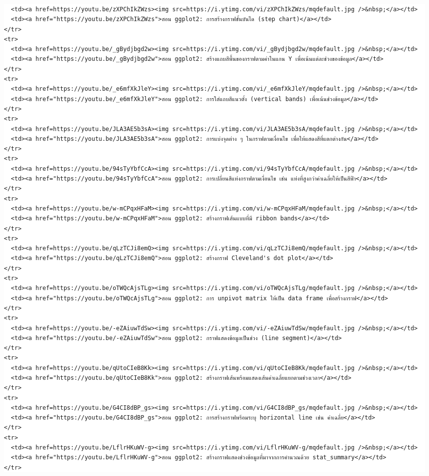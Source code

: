       <td><a href=https://youtu.be/zXPChIkZWzs><img src=https://i.ytimg.com/vi/zXPChIkZWzs/mqdefault.jpg />&nbsp;</a></td>
      <td><a href="https://youtu.be/zXPChIkZWzs">สอน ggplot2: การสร้างกราฟขั้นบันได (step chart)</a></td>
    </tr>
    <tr>
      <td><a href=https://youtu.be/_gBydjbgd2w><img src=https://i.ytimg.com/vi/_gBydjbgd2w/mqdefault.jpg />&nbsp;</a></td>
      <td><a href="https://youtu.be/_gBydjbgd2w">สอน ggplot2: สร้างแถบสีพื้นของกราฟตามค่าในแกน Y เพื่อเน้นแต่ละช่วงของข้อมูล</a></td>
    </tr>
    <tr>
      <td><a href=https://youtu.be/_e6mfXkJleY><img src=https://i.ytimg.com/vi/_e6mfXkJleY/mqdefault.jpg />&nbsp;</a></td>
      <td><a href="https://youtu.be/_e6mfXkJleY">สอน ggplot2: การใส่แถบสีแนวตั้ง (vertical bands) เพื่อเน้นช่วงข้อมูล</a></td>
    </tr>
    <tr>
      <td><a href=https://youtu.be/JLA3AE5b3sA><img src=https://i.ytimg.com/vi/JLA3AE5b3sA/mqdefault.jpg />&nbsp;</a></td>
      <td><a href="https://youtu.be/JLA3AE5b3sA">สอน ggplot2: การแบ่งจุดต่าง ๆ ในกราฟตามเงื่อนไข เพื่อให้แสดงสีที่แตกต่างกัน</a></td>
    </tr>
    <tr>
      <td><a href=https://youtu.be/94sTyYbfCcA><img src=https://i.ytimg.com/vi/94sTyYbfCcA/mqdefault.jpg />&nbsp;</a></td>
      <td><a href="https://youtu.be/94sTyYbfCcA">สอน ggplot2: การเปลี่ยนสีแท่งกราฟตามเงื่อนไข เช่น แท่งที่สูงกว่าค่าเฉลี่ยให้เป็นสีฟ้า</a></td>
    </tr>
    <tr>
      <td><a href=https://youtu.be/w-mCPqxHFaM><img src=https://i.ytimg.com/vi/w-mCPqxHFaM/mqdefault.jpg />&nbsp;</a></td>
      <td><a href="https://youtu.be/w-mCPqxHFaM">สอน ggplot2: สร้างกราฟเส้นแบบที่มี ribbon bands</a></td>
    </tr>
    <tr>
      <td><a href=https://youtu.be/qLzTCJi8emQ><img src=https://i.ytimg.com/vi/qLzTCJi8emQ/mqdefault.jpg />&nbsp;</a></td>
      <td><a href="https://youtu.be/qLzTCJi8emQ">สอน ggplot2: สร้างกราฟ Cleveland's dot plot</a></td>
    </tr>
    <tr>
      <td><a href=https://youtu.be/oTWQcAjsTLg><img src=https://i.ytimg.com/vi/oTWQcAjsTLg/mqdefault.jpg />&nbsp;</a></td>
      <td><a href="https://youtu.be/oTWQcAjsTLg">สอน ggplot2: การ unpivot matrix ให้เป็น data frame เพื่อสร้างกราฟ</a></td>
    </tr>
    <tr>
      <td><a href=https://youtu.be/-eZAiuwTdSw><img src=https://i.ytimg.com/vi/-eZAiuwTdSw/mqdefault.jpg />&nbsp;</a></td>
      <td><a href="https://youtu.be/-eZAiuwTdSw">สอน ggplot2: กราฟแสดงข้อมูลเป็นช่วง (line segment)</a></td>
    </tr>
    <tr>
      <td><a href=https://youtu.be/qUtoCIeB8Kk><img src=https://i.ytimg.com/vi/qUtoCIeB8Kk/mqdefault.jpg />&nbsp;</a></td>
      <td><a href="https://youtu.be/qUtoCIeB8Kk">สอน ggplot2: สร้างกราฟเส้นพร้อมแสดงเส้นค่าเฉลี่ยแยกตามช่วงเวลา</a></td>
    </tr>
    <tr>
      <td><a href=https://youtu.be/G4CI8dBP_gs><img src=https://i.ytimg.com/vi/G4CI8dBP_gs/mqdefault.jpg />&nbsp;</a></td>
      <td><a href="https://youtu.be/G4CI8dBP_gs">สอน ggplot2: การสร้างกราฟพร้อมระบุ horizontal line เช่น ค่าเฉลี่ย</a></td>
    </tr>
    <tr>
      <td><a href=https://youtu.be/LflrHKuWV-g><img src=https://i.ytimg.com/vi/LflrHKuWV-g/mqdefault.jpg />&nbsp;</a></td>
      <td><a href="https://youtu.be/LflrHKuWV-g">สอน ggplot2: สร้างกราฟแสดงช่วงข้อมูลที่มาจากการคำนวณด้วย stat_summary</a></td>
    </tr>